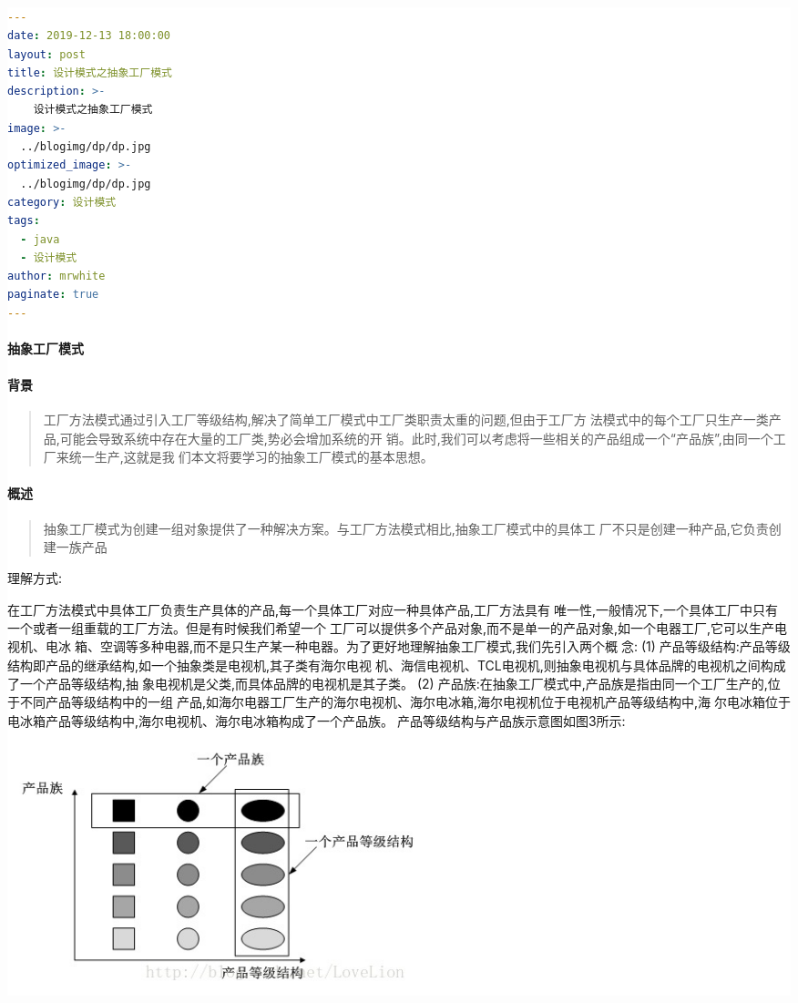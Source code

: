 ```yaml
---
date: 2019-12-13 18:00:00
layout: post
title: 设计模式之抽象工厂模式  
description: >-
    设计模式之抽象工厂模式  
image: >-
  ../blogimg/dp/dp.jpg
optimized_image: >-
  ../blogimg/dp/dp.jpg
category: 设计模式
tags:
  - java
  - 设计模式
author: mrwhite
paginate: true
---
```


#### 抽象工厂模式

#### 背景

> 工厂方法模式通过引入工厂等级结构,解决了简单工厂模式中工厂类职责太重的问题,但由于工厂方
> 法模式中的每个工厂只生产一类产品,可能会导致系统中存在大量的工厂类,势必会增加系统的开
> 销。此时,我们可以考虑将一些相关的产品组成一个“产品族”,由同一个工厂来统一生产,这就是我
> 们本文将要学习的抽象工厂模式的基本思想。

#### 概述

> 抽象工厂模式为创建一组对象提供了一种解决方案。与工厂方法模式相比,抽象工厂模式中的具体工
> 厂不只是创建一种产品,它负责创建一族产品

理解方式:

在工厂方法模式中具体工厂负责生产具体的产品,每一个具体工厂对应一种具体产品,工厂方法具有
唯一性,一般情况下,一个具体工厂中只有一个或者一组重载的工厂方法。但是有时候我们希望一个
工厂可以提供多个产品对象,而不是单一的产品对象,如一个电器工厂,它可以生产电视机、电冰
箱、空调等多种电器,而不是只生产某一种电器。为了更好地理解抽象工厂模式,我们先引入两个概
念:
(1) 产品等级结构:产品等级结构即产品的继承结构,如一个抽象类是电视机,其子类有海尔电视
机、海信电视机、TCL电视机,则抽象电视机与具体品牌的电视机之间构成了一个产品等级结构,抽
象电视机是父类,而具体品牌的电视机是其子类。
(2) 产品族:在抽象工厂模式中,产品族是指由同一个工厂生产的,位于不同产品等级结构中的一组
产品,如海尔电器工厂生产的海尔电视机、海尔电冰箱,海尔电视机位于电视机产品等级结构中,海
尔电冰箱位于电冰箱产品等级结构中,海尔电视机、海尔电冰箱构成了一个产品族。
产品等级结构与产品族示意图如图3所示:

![](../img/abstractFactory/desc.png)
